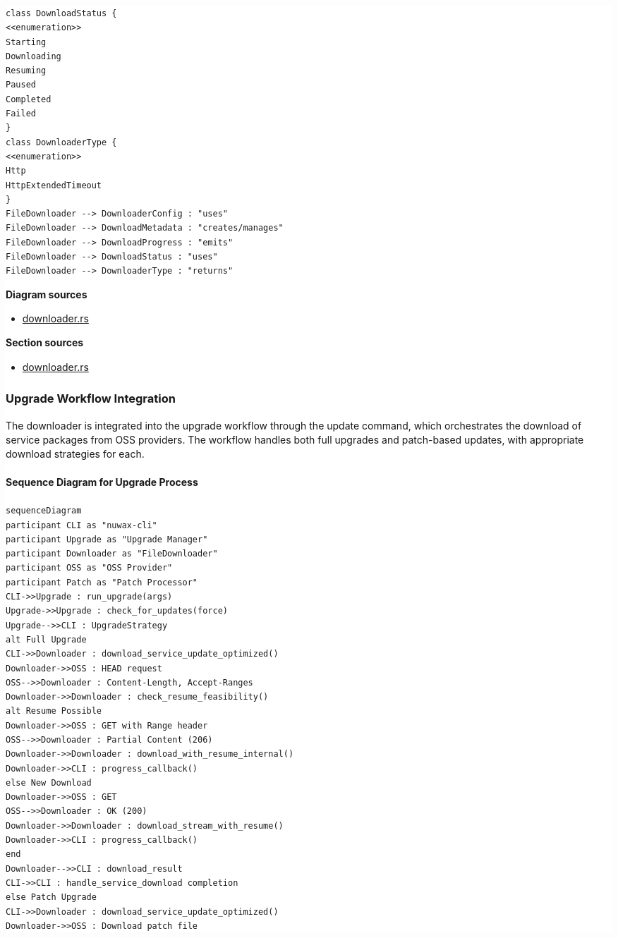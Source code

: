 ```mermaid
class DownloadStatus {
<<enumeration>>
Starting
Downloading
Resuming
Paused
Completed
Failed
}
class DownloaderType {
<<enumeration>>
Http
HttpExtendedTimeout
}
FileDownloader --> DownloaderConfig : "uses"
FileDownloader --> DownloadMetadata : "creates/manages"
FileDownloader --> DownloadProgress : "emits"
FileDownloader --> DownloadStatus : "uses"
FileDownloader --> DownloaderType : "returns"
```

**Diagram sources**
- [downloader.rs](file://client-core/src/downloader.rs#L50-L200)

**Section sources**
- [downloader.rs](file://client-core/src/downloader.rs#L1-L300)

### Upgrade Workflow Integration
The downloader is integrated into the upgrade workflow through the update command, which orchestrates the download of service packages from OSS providers. The workflow handles both full upgrades and patch-based updates, with appropriate download strategies for each.

#### Sequence Diagram for Upgrade Process
```mermaid
sequenceDiagram
participant CLI as "nuwax-cli"
participant Upgrade as "Upgrade Manager"
participant Downloader as "FileDownloader"
participant OSS as "OSS Provider"
participant Patch as "Patch Processor"
CLI->>Upgrade : run_upgrade(args)
Upgrade->>Upgrade : check_for_updates(force)
Upgrade-->>CLI : UpgradeStrategy
alt Full Upgrade
CLI->>Downloader : download_service_update_optimized()
Downloader->>OSS : HEAD request
OSS-->>Downloader : Content-Length, Accept-Ranges
Downloader->>Downloader : check_resume_feasibility()
alt Resume Possible
Downloader->>OSS : GET with Range header
OSS-->>Downloader : Partial Content (206)
Downloader->>Downloader : download_with_resume_internal()
Downloader->>CLI : progress_callback()
else New Download
Downloader->>OSS : GET
OSS-->>Downloader : OK (200)
Downloader->>Downloader : download_stream_with_resume()
Downloader->>CLI : progress_callback()
end
Downloader-->>CLI : download_result
CLI->>CLI : handle_service_download completion
else Patch Upgrade
CLI->>Downloader : download_service_update_optimized()
Downloader->>OSS : Download patch file
```